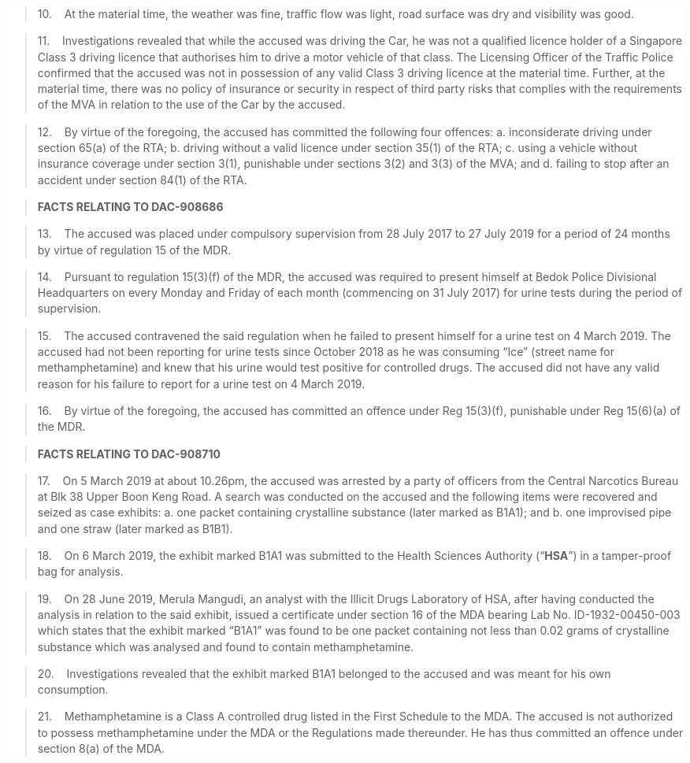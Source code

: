 > 10.    At the material time, the weather was fine, traffic flow was light, road surface was dry and visibility was good.

> 11.    Investigations revealed that while the accused was driving the Car, he was not a qualified licence holder of a Singapore Class 3 driving licence that authorises him to drive a motor vehicle of that class. The Licensing Officer of the Traffic Police confirmed that the accused was not in possession of any valid Class 3 driving licence at the material time. Further, at the material time, there was no policy of insurance or security in respect of third party risks that complies with the requirements of the MVA in relation to the use of the Car by the accused.

> 12.    By virtue of the foregoing, the accused has committed the following four offences: a. inconsiderate driving under section 65(a) of the RTA; b. driving without a valid licence under section 35(1) of the RTA; c. using a vehicle without insurance coverage under section 3(1), punishable under sections 3(2) and 3(3) of the MVA; and d. failing to stop after an accident under section 84(1) of the RTA.

> **FACTS RELATING TO DAC-908686**

> 13.    The accused was placed under compulsory supervision from 28 July 2017 to 27 July 2019 for a period of 24 months by virtue of regulation 15 of the MDR.

> 14.    Pursuant to regulation 15(3)(f) of the MDR, the accused was required to present himself at Bedok Police Divisional Headquarters on every Monday and Friday of each month (commencing on 31 July 2017) for urine tests during the period of supervision.

> 15.    The accused contravened the said regulation when he failed to present himself for a urine test on 4 March 2019. The accused had not been reporting for urine tests since October 2018 as he was consuming “Ice” (street name for methamphetamine) and knew that his urine would test positive for controlled drugs. The accused did not have any valid reason for his failure to report for a urine test on 4 March 2019.

> 16.    By virtue of the foregoing, the accused has committed an offence under Reg 15(3)(f), punishable under Reg 15(6)(a) of the MDR.

> **FACTS RELATING TO DAC-908710**

> 17.    On 5 March 2019 at about 10.26pm, the accused was arrested by a party of officers from the Central Narcotics Bureau at Blk 38 Upper Boon Keng Road. A search was conducted on the accused and the following items were recovered and seized as case exhibits: a. one packet containing crystalline substance (later marked as B1A1); and b. one improvised pipe and one straw (later marked as B1B1).

> 18.    On 6 March 2019, the exhibit marked B1A1 was submitted to the Health Sciences Authority (“**HSA**”) in a tamper-proof bag for analysis.

> 19.    On 28 June 2019, Merula Mangudi, an analyst with the Illicit Drugs Laboratory of HSA, after having conducted the analysis in relation to the said exhibit, issued a certificate under section 16 of the MDA bearing Lab No. ID-1932-00450-003 which states that the exhibit marked “B1A1” was found to be one packet containing not less than 0.02 grams of crystalline substance which was analysed and found to contain methamphetamine.

> 20.    Investigations revealed that the exhibit marked B1A1 belonged to the accused and was meant for his own consumption.

> 21.    Methamphetamine is a Class A controlled drug listed in the First Schedule to the MDA. The accused is not authorized to possess methamphetamine under the MDA or the Regulations made thereunder. He has thus committed an offence under section 8(a) of the MDA.
